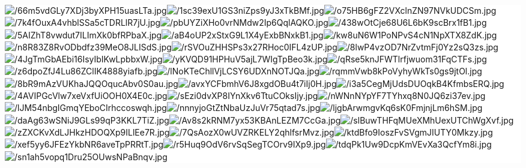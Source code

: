 <img src="https://image.tmdb.org/t/p/original/66m5vdGLy7XDj3byXPH15uasLTa.jpg" alt="/66m5vdGLy7XDj3byXPH15uasLTa.jpg" title="/66m5vdGLy7XDj3byXPH15uasLTa.jpg"><img src="https://image.tmdb.org/t/p/original/1sc39exU1GS3niZps9yJ3xTkBMf.jpg" alt="/1sc39exU1GS3niZps9yJ3xTkBMf.jpg" title="/1sc39exU1GS3niZps9yJ3xTkBMf.jpg"><img src="https://image.tmdb.org/t/p/original/o75HB6gFZ2VXclnZN97NVkUDCSm.jpg" alt="/o75HB6gFZ2VXclnZN97NVkUDCSm.jpg" title="/o75HB6gFZ2VXclnZN97NVkUDCSm.jpg"><img src="https://image.tmdb.org/t/p/original/7k4fOuxA4vhblSSa5cTDRLlR7jU.jpg" alt="/7k4fOuxA4vhblSSa5cTDRLlR7jU.jpg" title="/7k4fOuxA4vhblSSa5cTDRLlR7jU.jpg"><img src="https://image.tmdb.org/t/p/original/pbUYZiXHo0vrNMdw2Ip6QqlAQKO.jpg" alt="/pbUYZiXHo0vrNMdw2Ip6QqlAQKO.jpg" title="/pbUYZiXHo0vrNMdw2Ip6QqlAQKO.jpg"><img src="https://image.tmdb.org/t/p/original/438wOtCje68U6L6bK9scBrx1fB1.jpg" alt="/438wOtCje68U6L6bK9scBrx1fB1.jpg" title="/438wOtCje68U6L6bK9scBrx1fB1.jpg"><img src="https://image.tmdb.org/t/p/original/5AIZhT8vwdut7ILImXk0bfRPbaX.jpg" alt="/5AIZhT8vwdut7ILImXk0bfRPbaX.jpg" title="/5AIZhT8vwdut7ILImXk0bfRPbaX.jpg"><img src="https://image.tmdb.org/t/p/original/aB4oUP2xStxG9L1X4yExbBNxkB1.jpg" alt="/aB4oUP2xStxG9L1X4yExbBNxkB1.jpg" title="/aB4oUP2xStxG9L1X4yExbBNxkB1.jpg"><img src="https://image.tmdb.org/t/p/original/kw8uN6W1PoNPvS4cN1NpXTX8ZdK.jpg" alt="/kw8uN6W1PoNPvS4cN1NpXTX8ZdK.jpg" title="/kw8uN6W1PoNPvS4cN1NpXTX8ZdK.jpg"><img src="https://image.tmdb.org/t/p/original/n8R83Z8RvODbdfz39MeO8JLISdS.jpg" alt="/n8R83Z8RvODbdfz39MeO8JLISdS.jpg" title="/n8R83Z8RvODbdfz39MeO8JLISdS.jpg"><img src="https://image.tmdb.org/t/p/original/rSVOuZHHSPs3x27RHoc0IFL4zUP.jpg" alt="/rSVOuZHHSPs3x27RHoc0IFL4zUP.jpg" title="/rSVOuZHHSPs3x27RHoc0IFL4zUP.jpg"><img src="https://image.tmdb.org/t/p/original/8lwP4vzOD7NrZvtmFj0Yz2sQ3zs.jpg" alt="/8lwP4vzOD7NrZvtmFj0Yz2sQ3zs.jpg" title="/8lwP4vzOD7NrZvtmFj0Yz2sQ3zs.jpg"><img src="https://image.tmdb.org/t/p/original/4JgTmGbAEbi16IsyIbIKwLpbbxW.jpg" alt="/4JgTmGbAEbi16IsyIbIKwLpbbxW.jpg" title="/4JgTmGbAEbi16IsyIbIKwLpbbxW.jpg"><img src="https://image.tmdb.org/t/p/original/yKVQD91HPHuV5ajL7WIgTpBeo3k.jpg" alt="/yKVQD91HPHuV5ajL7WIgTpBeo3k.jpg" title="/yKVQD91HPHuV5ajL7WIgTpBeo3k.jpg"><img src="https://image.tmdb.org/t/p/original/qRse5knJFWTlrfjwuom31FqCTFs.jpg" alt="/qRse5knJFWTlrfjwuom31FqCTFs.jpg" title="/qRse5knJFWTlrfjwuom31FqCTFs.jpg"><img src="https://image.tmdb.org/t/p/original/z6dpoZfJ4Lu86ZClIK4888yiafb.jpg" alt="/z6dpoZfJ4Lu86ZClIK4888yiafb.jpg" title="/z6dpoZfJ4Lu86ZClIK4888yiafb.jpg"><img src="https://image.tmdb.org/t/p/original/lNoKTeChllVjLCSY6UDXnNOTJQa.jpg" alt="/lNoKTeChllVjLCSY6UDXnNOTJQa.jpg" title="/lNoKTeChllVjLCSY6UDXnNOTJQa.jpg"><img src="https://image.tmdb.org/t/p/original/rqmmVwb8kPoVyhyWkTs0gs9jtOl.jpg" alt="/rqmmVwb8kPoVyhyWkTs0gs9jtOl.jpg" title="/rqmmVwb8kPoVyhyWkTs0gs9jtOl.jpg"><img src="https://image.tmdb.org/t/p/original/8bR9mAzVUKhaJQQOqucAbv0S0au.jpg" alt="/8bR9mAzVUKhaJQQOqucAbv0S0au.jpg" title="/8bR9mAzVUKhaJQQOqucAbv0S0au.jpg"><img src="https://image.tmdb.org/t/p/original/avxYCFbmhV6J8xgdOBu4t7iIj0H.jpg" alt="/avxYCFbmhV6J8xgdOBu4t7iIj0H.jpg" title="/avxYCFbmhV6J8xgdOBu4t7iIj0H.jpg"><img src="https://image.tmdb.org/t/p/original/i3a5CegMjUdsDUOqkB4KfmbsERQ.jpg" alt="/i3a5CegMjUdsDUOqkB4KfmbsERQ.jpg" title="/i3a5CegMjUdsDUOqkB4KfmbsERQ.jpg"><img src="https://image.tmdb.org/t/p/original/4AVIPGcVlw7xeVxfUiOOH0X4E0c.jpg" alt="/4AVIPGcVlw7xeVxfUiOOH0X4E0c.jpg" title="/4AVIPGcVlw7xeVxfUiOOH0X4E0c.jpg"><img src="https://image.tmdb.org/t/p/original/sEzi0dvXP8IYnXkv6TtuCOksIjy.jpg" alt="/sEzi0dvXP8IYnXkv6TtuCOksIjy.jpg" title="/sEzi0dvXP8IYnXkv6TtuCOksIjy.jpg"><img src="https://image.tmdb.org/t/p/original/nWNnNYpYF7TYhxq8N0JQ6zi37ev.jpg" alt="/nWNnNYpYF7TYhxq8N0JQ6zi37ev.jpg" title="/nWNnNYpYF7TYhxq8N0JQ6zi37ev.jpg"><img src="https://image.tmdb.org/t/p/original/lJM54nbgIGmqYEboCIrhccoswqh.jpg" alt="/lJM54nbgIGmqYEboCIrhccoswqh.jpg" title="/lJM54nbgIGmqYEboCIrhccoswqh.jpg"><img src="https://image.tmdb.org/t/p/original/nnnyjoGtZtNbaUzJuVr75qtad7s.jpg" alt="/nnnyjoGtZtNbaUzJuVr75qtad7s.jpg" title="/nnnyjoGtZtNbaUzJuVr75qtad7s.jpg"><img src="https://image.tmdb.org/t/p/original/ljgbArwmgvKq6sK0FmjnjLm6hSM.jpg" alt="/ljgbArwmgvKq6sK0FmjnjLm6hSM.jpg" title="/ljgbArwmgvKq6sK0FmjnjLm6hSM.jpg"><img src="https://image.tmdb.org/t/p/original/daAg63wSNiJ9GLs99qP3KKL7TiZ.jpg" alt="/daAg63wSNiJ9GLs99qP3KKL7TiZ.jpg" title="/daAg63wSNiJ9GLs99qP3KKL7TiZ.jpg"><img src="https://image.tmdb.org/t/p/original/Av8s2kRNM7yx53KBAnLEZM7CcGa.jpg" alt="/Av8s2kRNM7yx53KBAnLEZM7CcGa.jpg" title="/Av8s2kRNM7yx53KBAnLEZM7CcGa.jpg"><img src="https://image.tmdb.org/t/p/original/slBuwTHFqMUeXMhUexUTChWgXvf.jpg" alt="/slBuwTHFqMUeXMhUexUTChWgXvf.jpg" title="/slBuwTHFqMUeXMhUexUTChWgXvf.jpg"><img src="https://image.tmdb.org/t/p/original/zZXCKvXdLJHkzHDOQXp9ILlEe7R.jpg" alt="/zZXCKvXdLJHkzHDOQXp9ILlEe7R.jpg" title="/zZXCKvXdLJHkzHDOQXp9ILlEe7R.jpg"><img src="https://image.tmdb.org/t/p/original/7QsAozX0wUVZRKELY2qhlfsrMvz.jpg" alt="/7QsAozX0wUVZRKELY2qhlfsrMvz.jpg" title="/7QsAozX0wUVZRKELY2qhlfsrMvz.jpg"><img src="https://image.tmdb.org/t/p/original/ktdBfo9IoszFvSVgmJIUTY0Mkzy.jpg" alt="/ktdBfo9IoszFvSVgmJIUTY0Mkzy.jpg" title="/ktdBfo9IoszFvSVgmJIUTY0Mkzy.jpg"><img src="https://image.tmdb.org/t/p/original/xef5yy6JFEzYkbNR6aveTpPRRtT.jpg" alt="/xef5yy6JFEzYkbNR6aveTpPRRtT.jpg" title="/xef5yy6JFEzYkbNR6aveTpPRRtT.jpg"><img src="https://image.tmdb.org/t/p/original/r5Huq9OdV6rvSqSegTCOrv9IXp9.jpg" alt="/r5Huq9OdV6rvSqSegTCOrv9IXp9.jpg" title="/r5Huq9OdV6rvSqSegTCOrv9IXp9.jpg"><img src="https://image.tmdb.org/t/p/original/tdqPk1Uw9DcpKmVEvXa3QcfYm8i.jpg" alt="/tdqPk1Uw9DcpKmVEvXa3QcfYm8i.jpg" title="/tdqPk1Uw9DcpKmVEvXa3QcfYm8i.jpg"><img src="https://image.tmdb.org/t/p/original/sn1ah5vopq1Dru25OUwsNPaBnqv.jpg" alt="/sn1ah5vopq1Dru25OUwsNPaBnqv.jpg" title="/sn1ah5vopq1Dru25OUwsNPaBnqv.jpg">